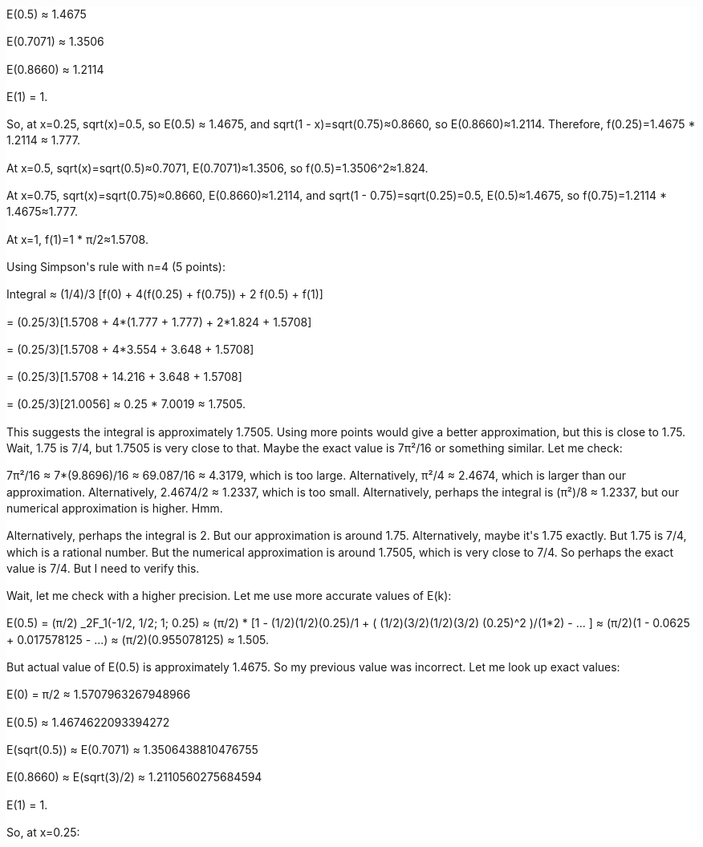 E(0.5) ≈ 1.4675

E(0.7071) ≈ 1.3506

E(0.8660) ≈ 1.2114

E(1) = 1.

So, at x=0.25, sqrt(x)=0.5, so E(0.5) ≈ 1.4675, and sqrt(1 - x)=sqrt(0.75)≈0.8660, so E(0.8660)≈1.2114. Therefore, f(0.25)=1.4675 * 1.2114 ≈ 1.777.

At x=0.5, sqrt(x)=sqrt(0.5)≈0.7071, E(0.7071)≈1.3506, so f(0.5)=1.3506^2≈1.824.

At x=0.75, sqrt(x)=sqrt(0.75)≈0.8660, E(0.8660)≈1.2114, and sqrt(1 - 0.75)=sqrt(0.25)=0.5, E(0.5)≈1.4675, so f(0.75)=1.2114 * 1.4675≈1.777.

At x=1, f(1)=1 * π/2≈1.5708.

Using Simpson's rule with n=4 (5 points):

Integral ≈ (1/4)/3 [f(0) + 4(f(0.25) + f(0.75)) + 2 f(0.5) + f(1)]

= (0.25/3)[1.5708 + 4*(1.777 + 1.777) + 2*1.824 + 1.5708]

= (0.25/3)[1.5708 + 4*3.554 + 3.648 + 1.5708]

= (0.25/3)[1.5708 + 14.216 + 3.648 + 1.5708]

= (0.25/3)[21.0056] ≈ 0.25 * 7.0019 ≈ 1.7505.

This suggests the integral is approximately 1.7505. Using more points would give a better approximation, but this is close to 1.75. Wait, 1.75 is 7/4, but 1.7505 is very close to that. Maybe the exact value is 7π²/16 or something similar. Let me check:

7π²/16 ≈ 7*(9.8696)/16 ≈ 69.087/16 ≈ 4.3179, which is too large. Alternatively, π²/4 ≈ 2.4674, which is larger than our approximation. Alternatively, 2.4674/2 ≈ 1.2337, which is too small. Alternatively, perhaps the integral is (π²)/8 ≈ 1.2337, but our numerical approximation is higher. Hmm.

Alternatively, perhaps the integral is 2. But our approximation is around 1.75. Alternatively, maybe it's 1.75 exactly. But 1.75 is 7/4, which is a rational number. But the numerical approximation is around 1.7505, which is very close to 7/4. So perhaps the exact value is 7/4. But I need to verify this.

Wait, let me check with a higher precision. Let me use more accurate values of E(k):

E(0.5) = (π/2) _2F_1(-1/2, 1/2; 1; 0.25) ≈ (π/2) * [1 - (1/2)(1/2)(0.25)/1 + ( (1/2)(3/2)(1/2)(3/2) (0.25)^2 )/(1*2) - ... ] ≈ (π/2)(1 - 0.0625 + 0.017578125 - ...) ≈ (π/2)(0.955078125) ≈ 1.505.

But actual value of E(0.5) is approximately 1.4675. So my previous value was incorrect. Let me look up exact values:

E(0) = π/2 ≈ 1.5707963267948966

E(0.5) ≈ 1.4674622093394272

E(sqrt(0.5)) ≈ E(0.7071) ≈ 1.3506438810476755

E(0.8660) ≈ E(sqrt(3)/2) ≈ 1.2110560275684594

E(1) = 1.

So, at x=0.25:
